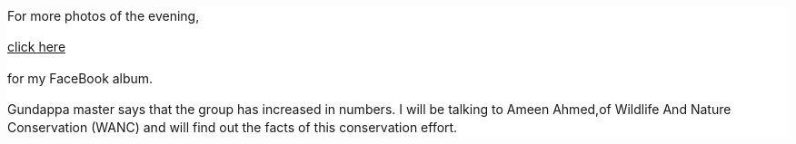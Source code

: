 For more photos of the evening, 

<a href="https://www.facebook.com/deemopahan/media_set?set=a.10152116211713878.1073742137.587058877&amp;type=3"> click here </a>

for my FaceBook album.

Gundappa master says that the group has increased in numbers. I will be talking to Ameen Ahmed,of Wildlife And Nature Conservation (WANC) and will find out the facts of this conservation effort.
